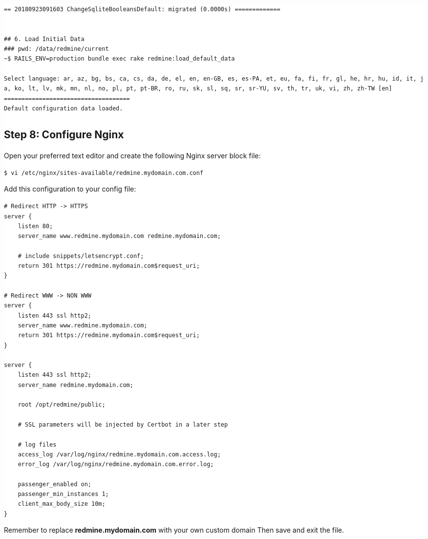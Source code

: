 ```shell
== 20180923091603 ChangeSqliteBooleansDefault: migrated (0.0000s) =============


## 6. Load Initial Data
### pwd: /data/redmine/current
~$ RAILS_ENV=production bundle exec rake redmine:load_default_data

Select language: ar, az, bg, bs, ca, cs, da, de, el, en, en-GB, es, es-PA, et, eu, fa, fi, fr, gl, he, hr, hu, id, it, ja, ko, lt, lv, mk, mn, nl, no, pl, pt, pt-BR, ro, ru, sk, sl, sq, sr, sr-YU, sv, th, tr, uk, vi, zh, zh-TW [en]
====================================
Default configuration data loaded.

```
## Step 8: Configure Nginx
Open your preferred text editor and create the following Nginx server block file:
```shell
$ vi /etc/nginx/sites-available/redmine.mydomain.com.conf
```
Add this configuration to your config file:
```nginx
# Redirect HTTP -> HTTPS
server {
    listen 80;
    server_name www.redmine.mydomain.com redmine.mydomain.com;

    # include snippets/letsencrypt.conf;
    return 301 https://redmine.mydomain.com$request_uri;
}

# Redirect WWW -> NON WWW
server {
    listen 443 ssl http2;
    server_name www.redmine.mydomain.com;
    return 301 https://redmine.mydomain.com$request_uri;
}

server {
    listen 443 ssl http2;
    server_name redmine.mydomain.com;

    root /opt/redmine/public;

    # SSL parameters will be injected by Certbot in a later step
    
    # log files
    access_log /var/log/nginx/redmine.mydomain.com.access.log;
    error_log /var/log/nginx/redmine.mydomain.com.error.log;

    passenger_enabled on;
    passenger_min_instances 1;
    client_max_body_size 10m;
}
```
Remember to replace **redmine.mydomain.com** with your own custom domain
Then save and exit the file.
